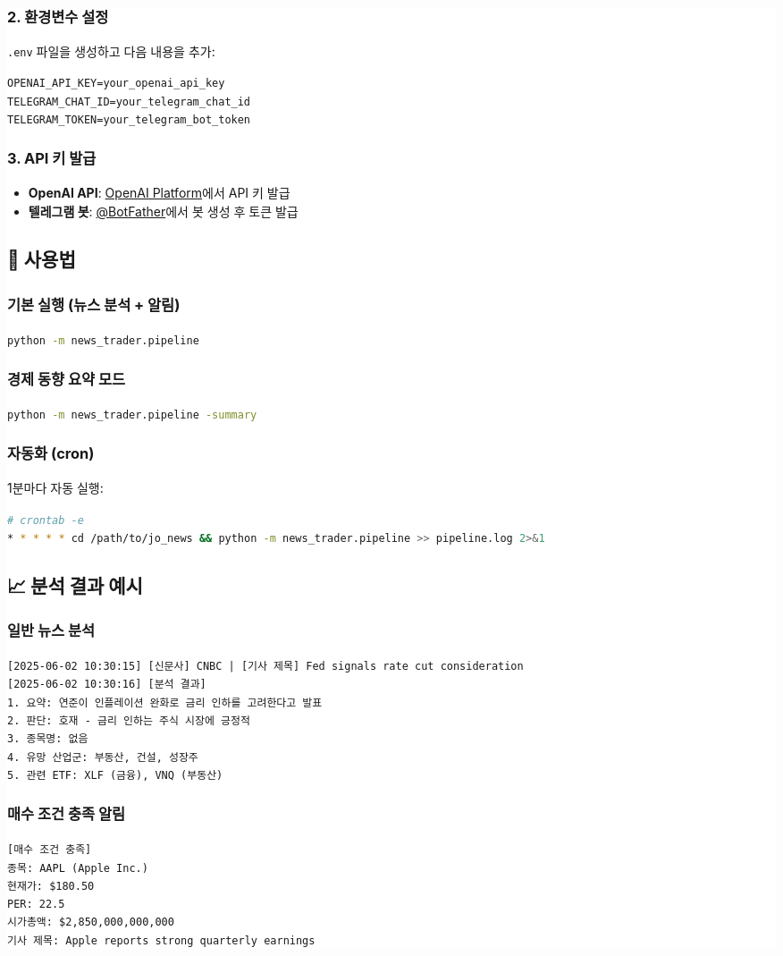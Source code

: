 ### 2. 환경변수 설정
`.env` 파일을 생성하고 다음 내용을 추가:
```env
OPENAI_API_KEY=your_openai_api_key
TELEGRAM_CHAT_ID=your_telegram_chat_id
TELEGRAM_TOKEN=your_telegram_bot_token
```

### 3. API 키 발급
- **OpenAI API**: [OpenAI Platform](https://platform.openai.com/)에서 API 키 발급
- **텔레그램 봇**: [@BotFather](https://t.me/botfather)에서 봇 생성 후 토큰 발급

## 🚀 사용법

### 기본 실행 (뉴스 분석 + 알림)
```bash
python -m news_trader.pipeline
```

### 경제 동향 요약 모드
```bash
python -m news_trader.pipeline -summary
```

### 자동화 (cron)
1분마다 자동 실행:
```bash
# crontab -e
* * * * * cd /path/to/jo_news && python -m news_trader.pipeline >> pipeline.log 2>&1
```

## 📈 분석 결과 예시

### 일반 뉴스 분석
```
[2025-06-02 10:30:15] [신문사] CNBC | [기사 제목] Fed signals rate cut consideration
[2025-06-02 10:30:16] [분석 결과]
1. 요약: 연준이 인플레이션 완화로 금리 인하를 고려한다고 발표
2. 판단: 호재 - 금리 인하는 주식 시장에 긍정적
3. 종목명: 없음
4. 유망 산업군: 부동산, 건설, 성장주
5. 관련 ETF: XLF (금융), VNQ (부동산)
```

### 매수 조건 충족 알림
```
[매수 조건 충족]
종목: AAPL (Apple Inc.)
현재가: $180.50
PER: 22.5
시가총액: $2,850,000,000,000
기사 제목: Apple reports strong quarterly earnings
```
